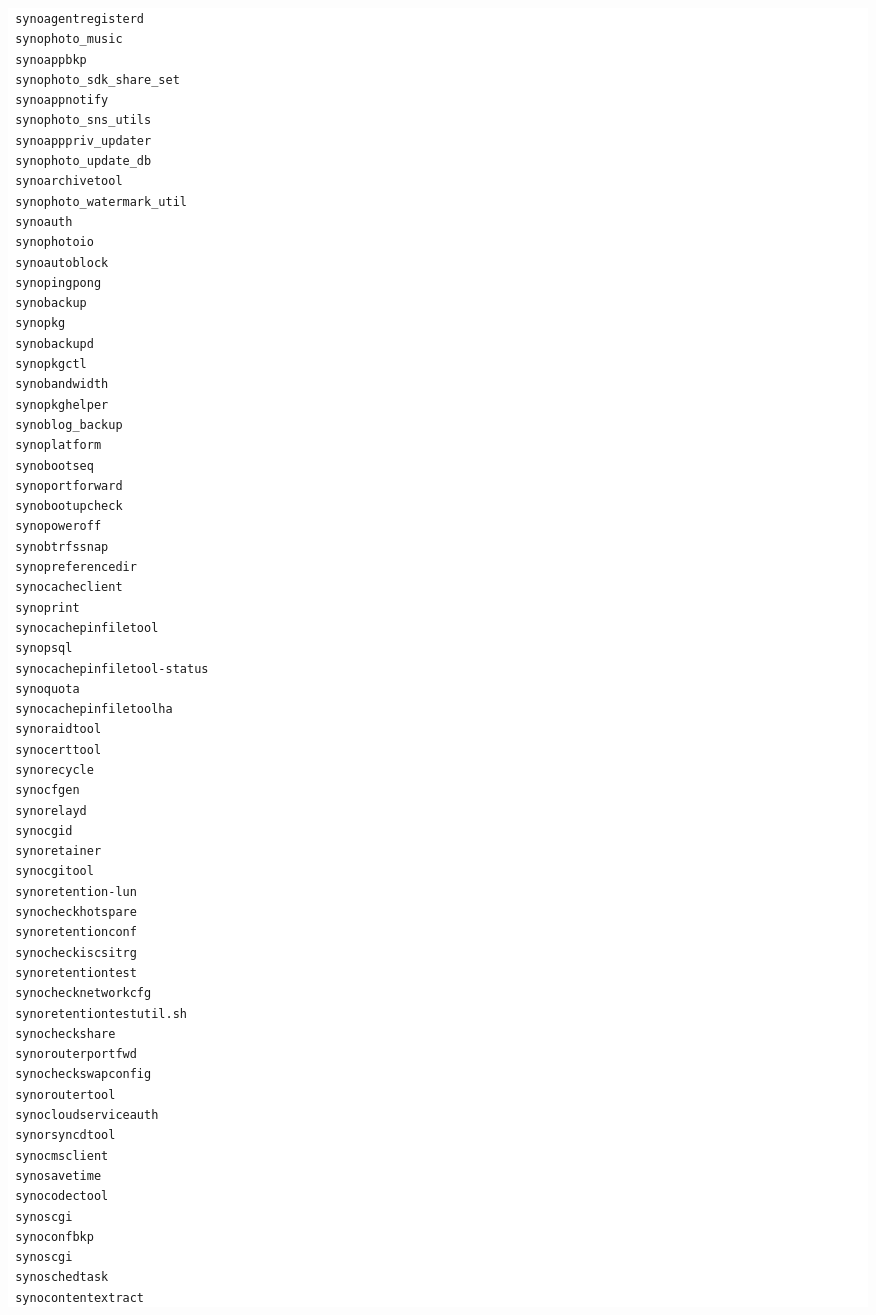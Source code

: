      synoagentregisterd
     synophoto_music
     synoappbkp
     synophoto_sdk_share_set
     synoappnotify
     synophoto_sns_utils
     synoapppriv_updater
     synophoto_update_db
     synoarchivetool
     synophoto_watermark_util
     synoauth
     synophotoio
     synoautoblock
     synopingpong
     synobackup
     synopkg
     synobackupd
     synopkgctl
     synobandwidth
     synopkghelper
     synoblog_backup
     synoplatform
     synobootseq
     synoportforward
     synobootupcheck
     synopoweroff
     synobtrfssnap
     synopreferencedir
     synocacheclient
     synoprint
     synocachepinfiletool
     synopsql
     synocachepinfiletool-status
     synoquota
     synocachepinfiletoolha
     synoraidtool
     synocerttool
     synorecycle
     synocfgen
     synorelayd
     synocgid
     synoretainer
     synocgitool
     synoretention-lun
     synocheckhotspare
     synoretentionconf
     synocheckiscsitrg
     synoretentiontest
     synochecknetworkcfg
     synoretentiontestutil.sh
     synocheckshare
     synorouterportfwd
     synocheckswapconfig
     synoroutertool
     synocloudserviceauth
     synorsyncdtool
     synocmsclient
     synosavetime
     synocodectool
     synoscgi
     synoconfbkp
     synoscgi
     synoschedtask
     synocontentextract